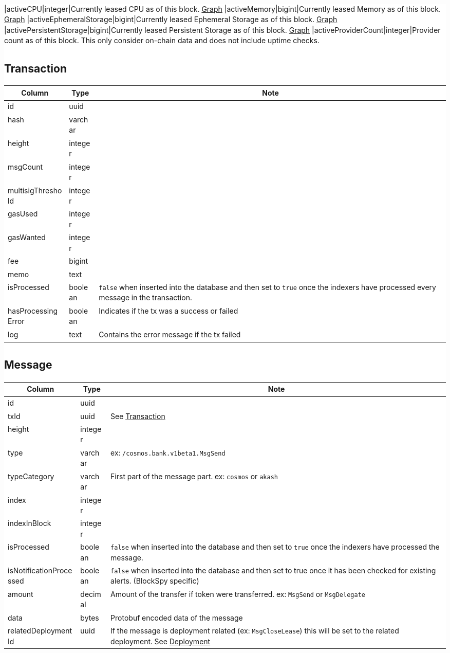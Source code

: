 |activeCPU|integer|Currently leased CPU as of this block. [Graph](https://stats.akash.network/graph/compute)
|activeMemory|bigint|Currently leased Memory as of this block. [Graph](https://stats.akash.network/graph/memory)
|activeEphemeralStorage|bigint|Currently leased Ephemeral Storage as of this block. [Graph](https://stats.akash.network/graph/storage)
|activePersistentStorage|bigint|Currently leased Persistent Storage as of this block. [Graph](https://stats.akash.network/graph/storage)
|activeProviderCount|integer|Provider count as of this block. This only consider on-chain data and does not include uptime checks.

## Transaction

|Column|Type|Note|
|-|-|-
|id|uuid|
|hash|varchar
|height|integer
|msgCount|integer
|multisigThreshold|integer
|gasUsed|integer
|gasWanted|integer
|fee|bigint
|memo|text
|isProcessed|boolean|`false` when inserted into the database and then set to `true` once the indexers have processed every message in the transaction.
|hasProcessingError|boolean|Indicates if the tx was a success or failed
|log|text|Contains the error message if the tx failed

## Message

|Column|Type|Note|
|-|-|-
|id|uuid
|txId|uuid|See [Transaction](#transaction)
|height|integer|
|type|varchar|ex: `/cosmos.bank.v1beta1.MsgSend`
|typeCategory|varchar|First part of the message part. ex: `cosmos` or `akash`
|index|integer|
|indexInBlock|integer
|isProcessed|boolean|`false` when inserted into the database and then set to `true` once the indexers have processed the message.
|isNotificationProcessed|boolean|`false` when inserted into the database and then set to true once it has been checked for existing alerts. (BlockSpy specific)
|amount|decimal|Amount of the transfer if token were transferred. ex: `MsgSend` or `MsgDelegate`
|data|bytes|Protobuf encoded data of the message
|relatedDeploymentId|uuid|If the message is deployment related (ex: `MsgCloseLease`) this will be set to the related deployment. See [Deployment](#deployment)
